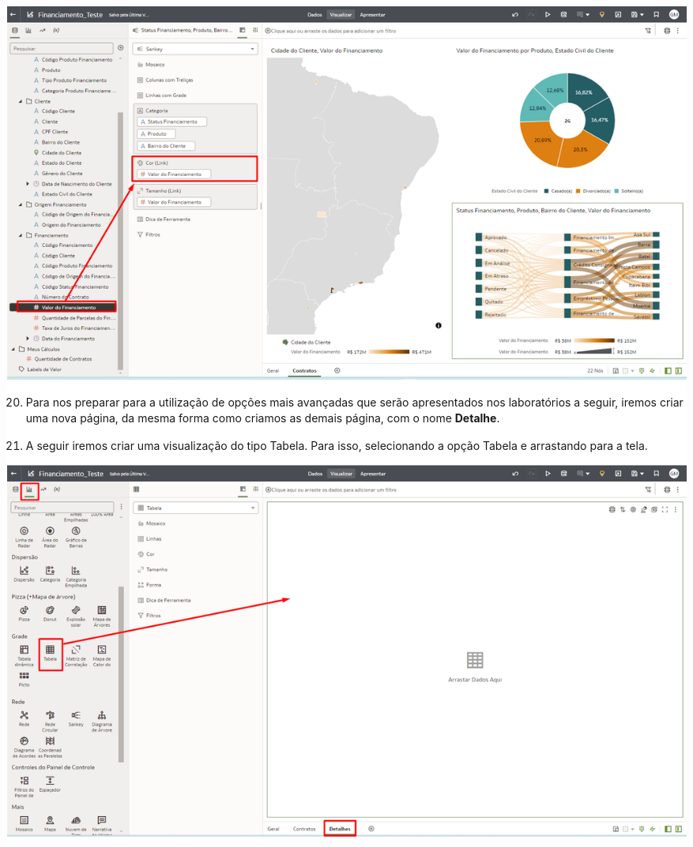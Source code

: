 ![Criar diagrama Sankey](./images/sankey3.png)

20. Para nos preparar para a utilização de opções mais avançadas que serão apresentados nos laboratórios a seguir, iremos criar uma nova página, da mesma forma como criamos as demais página, com o nome **Detalhe**.

21. A seguir iremos criar uma visualização do tipo Tabela. Para isso, selecionando a opção Tabela e arrastando para a tela.

![Criar tabela](./images/tabela1.png)
